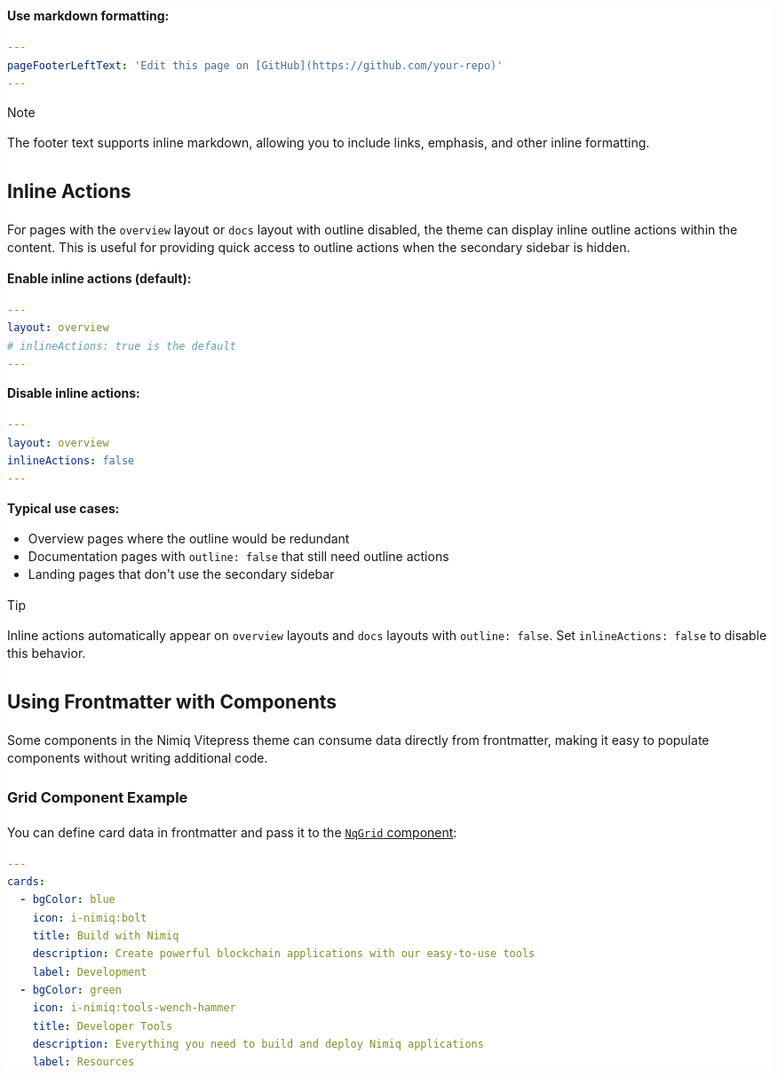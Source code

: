 **Use markdown formatting:**

```yaml
---
pageFooterLeftText: 'Edit this page on [GitHub](https://github.com/your-repo)'
---
```

> [!NOTE]
> The footer text supports inline markdown, allowing you to include links, emphasis, and other inline formatting.

## Inline Actions

For pages with the `overview` layout or `docs` layout with outline disabled, the theme can display inline outline actions within the content. This is useful for providing quick access to outline actions when the secondary sidebar is hidden.

**Enable inline actions (default):**

```yaml
---
layout: overview
# inlineActions: true is the default
---
```

**Disable inline actions:**

```yaml
---
layout: overview
inlineActions: false
---
```

**Typical use cases:**

- Overview pages where the outline would be redundant
- Documentation pages with `outline: false` that still need outline actions
- Landing pages that don't use the secondary sidebar

> [!TIP]
> Inline actions automatically appear on `overview` layouts and `docs` layouts with `outline: false`. Set `inlineActions: false` to disable this behavior.

## Using Frontmatter with Components

Some components in the Nimiq Vitepress theme can consume data directly from frontmatter, making it easy to populate components without writing additional code.

### Grid Component Example

You can define card data in frontmatter and pass it to the [`NqGrid` component](../components/grid):

```yaml
---
cards:
  - bgColor: blue
    icon: i-nimiq:bolt
    title: Build with Nimiq
    description: Create powerful blockchain applications with our easy-to-use tools
    label: Development
  - bgColor: green
    icon: i-nimiq:tools-wench-hammer
    title: Developer Tools
    description: Everything you need to build and deploy Nimiq applications
    label: Resources
```
